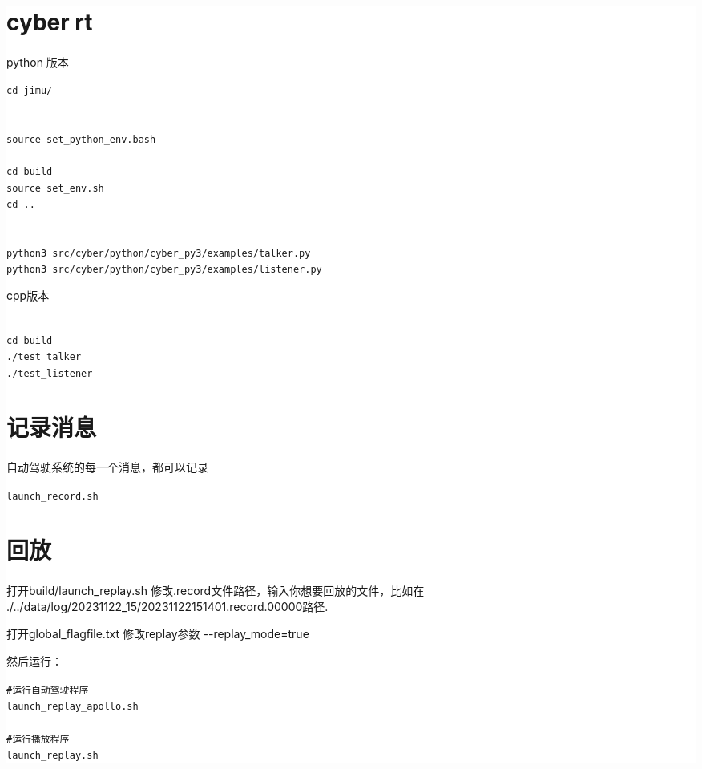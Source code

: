 
# cyber rt

python 版本
```
cd jimu/


source set_python_env.bash

cd build
source set_env.sh
cd ..


python3 src/cyber/python/cyber_py3/examples/talker.py 
python3 src/cyber/python/cyber_py3/examples/listener.py 
```

cpp版本
```

cd build
./test_talker
./test_listener

```

# 记录消息
自动驾驶系统的每一个消息，都可以记录

```
launch_record.sh

```


# 回放

打开build/launch_replay.sh
修改.record文件路径，输入你想要回放的文件，比如在
./../data/log/20231122_15/20231122151401.record.00000路径.


打开global_flagfile.txt
修改replay参数
--replay_mode=true

然后运行：

```
#运行自动驾驶程序
launch_replay_apollo.sh

#运行播放程序
launch_replay.sh

```
